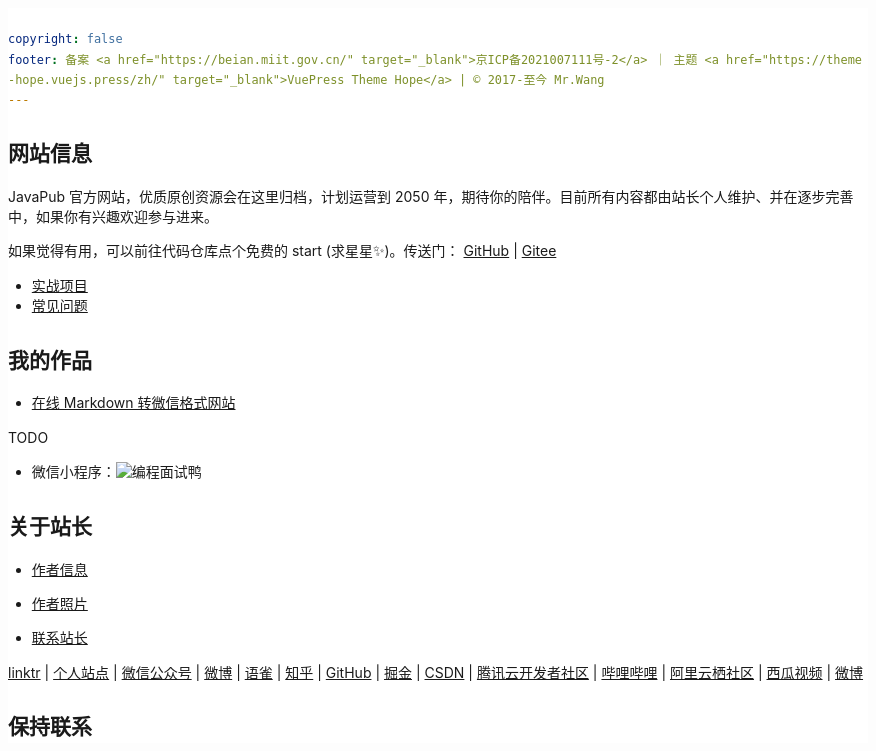 ```yaml

copyright: false
footer: 备案 <a href="https://beian.miit.gov.cn/" target="_blank">京ICP备2021007111号-2</a> ｜ 主题 <a href="https://theme-hope.vuejs.press/zh/" target="_blank">VuePress Theme Hope</a> | © 2017-至今 Mr.Wang
---
```



## 网站信息

JavaPub 官方网站，优质原创资源会在这里归档，计划运营到 2050 年，期待你的陪伴。目前所有内容都由站长个人维护、并在逐步完善中，如果你有兴趣欢迎参与进来。

如果觉得有用，可以前往代码仓库点个免费的 start (求星星✨)。传送门： [GitHub](https://github.com/Rodert/JavaPub) | [Gitee](https://gitee.com/rodert/JavaPub)

- [实战项目](./star/project/)
- [常见问题](./posts/must-see/)



## 我的作品


- [在线 Markdown 转微信格式网站](http://md.javapub.net.cn/)


TODO 

- 微信小程序：![编程面试鸭](https://javapub-common-oss.oss-cn-beijing.aliyuncs.com/javapub/202502071711977.png)





## 关于站长





- [作者信息](system/about-me/introduce.html)

- [作者照片](system/about-me/introduce.html)

- [联系站长](system/about-me/introduce.html)


[linktr](https://linktr.ee/javapub) | [个人站点](https://javapub.net.cn/) | [微信公众号](https://mp.weixin.qq.com/s/selkBT2ilq0KdA9KjO7ZLA) | [微博](https://weibo.com/u/7019623020) | [语雀](https://www.yuque.com/javapub) | [知乎](https://www.zhihu.com/people/zhui-ma-7-49) | [GitHub](https://github.com/Rodert/) | [掘金](https://juejin.cn/user/958429872260328) | [CSDN](https://javapub.blog.csdn.net/?type=blog) | [腾讯云开发者社区](https://cloud.tencent.com/developer/user/2686511) | [哔哩哔哩](https://space.bilibili.com/404747369) | [阿里云栖社区](https://developer.aliyun.com/profile/e6np5bdeh6snm) | [西瓜视频](https://www.ixigua.com/home/111425969015) | [微博](https://weibo.com/u/7019623020)


## 保持联系
